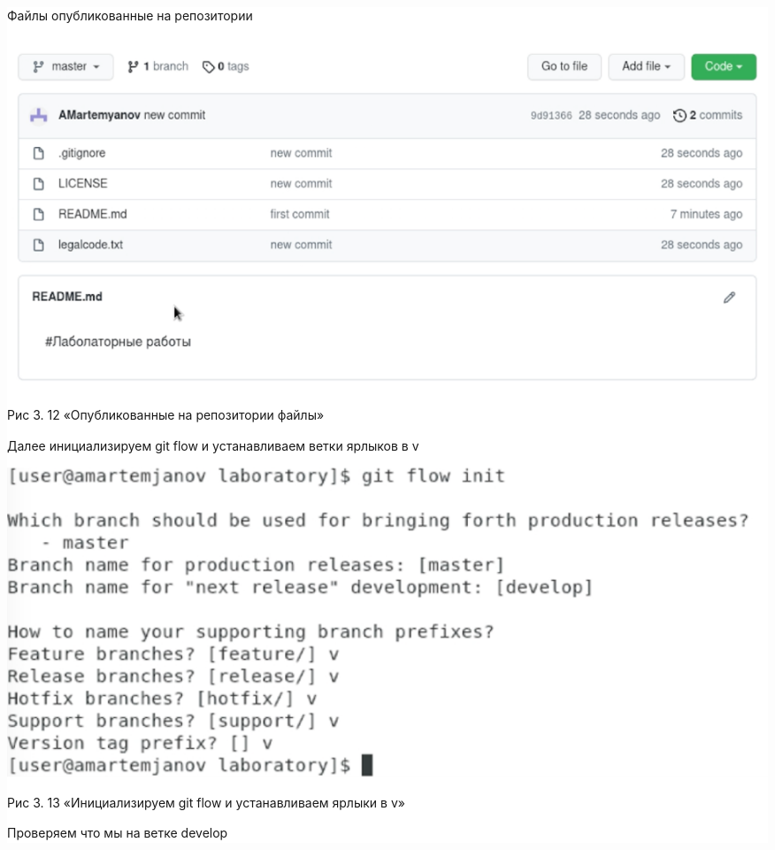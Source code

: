 Файлы опубликованные на репозитории

![](img012.png)

Рис 3.  12 «Опубликованные на репозитории файлы»




Далее инициализируем git flow и устанавливаем ветки ярлыков в v

![](img013.png)

Рис 3.  13 «Инициализируем git flow и устанавливаем ярлыки в v»

Проверяем что мы на ветке develop
